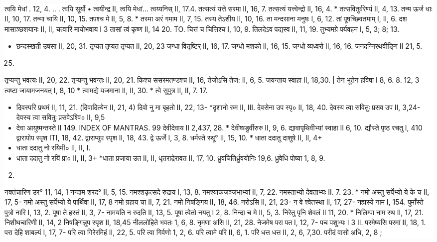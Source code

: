 त्वयि मेधां . 
12, 4. 
.. 
. 
त्वयि सूर्यो 
• त्वयीन्द्र II, 
त्वयि मेधां... त्वय्यनिस् II, 
17.4. तत्सत्यं यत्ते सरमा II, 16, 7. तत्सत्यं यत्त्वेन्द्रो II, 16, 4. * तत्सवितुर्वरेण्यं II, 4, 13. तन्म ऊर्ज धाः II, 10, 17. तन्मा चायि II, 10, 15. तपश्च मे II, 5, 8. * तस्मा अरं गमाम II, 7, 15. तस्य तेऽशीय II, 10, 16. ता मन्दसाना मनुषः I, 6, 12. तां पूषच्छिवतमाम् I, II, 6. दश मासाञ्छशयानः II, II, 
चत्वारि मायोभवाय I 3 तासां त्वं कृष्ण II, 14 20. 
TO. 
चित्तं च चित्तिश्च I, 10, 9. 
तिलदेऽव पद्यस्व II, 11, 19. तुभ्यमग्रे पर्यवहन I, 5, 3; 8; 
13. 
* छन्दस्खती उषसा II, 20, 31. तृप्यत तृप्यत तृप्यत II, 20, 23 
जग्धा वितृष्टिर् II, 16, 17. जग्धो मशको II, 16, 15. 
जग्धो व्यध्वरो II, 16, 16. जनदग्निरथवीङ्गि II 21, 5. 
25. 
तृप्यन्तु भवत्यः II, 20, 22. 
तृप्यन्तु भवन्तः II, 20, 21. किश्च ससरमतण्डश्च II, 16, तेजोऽसि तेज: II, 6, 5. 
जयन्ताय स्वाहा II, 18,30. | तेन भूतेन हविषा I 8, 6. 
8. 
12, 3 
त्वष्टा जायामजनयत् I, 8, 10 * त्वामद्ये यजमाना II, II, 30. * त्वे सुपुत्र II, II, 7. 
17. 
* दिवस्परि प्रथमं II, 11, 21. (दिवादित्येन II, 21, 4) दिवो नु मा बृहतो II, 22, 13- *दृशानो रुम II, III. देवसेना उप स्पृ० II, 18, 40. देवस्य त्वा सवितुः प्रसव उप 
II, 3,24- 
देवस्य त्वा सवितुः प्रसवेऽश्वि० 
II, 9,5 
* देवा आयुष्मन्तस्ते II 149. 
INDEX OF MANTRAS. 
99 
देवीदेवाय II 2,437, 28. * देवीष्षडुर्वीरुरु II, 9, 6. द्यावापृथिवीभ्यां स्वाहा II 
6, 10. द्यौस्ते पृष्ठ रचतु I, 410 द्वारापोप स्पृश ITI, 18, 42. द्वाराप्युप स्पृश II, 18, 43. द्वे ऊर्जे I, 3, 8. 
धर्मस्ते स्थू° II, 15, 10. * धाता ददातु दाशुषे II, 
II, 4+ 
* धाता ददातु नो रयिमी० 
II, II, I. 
* धाता ददातु नो रयिं प्रा० 
II, II, 3+ 
*धाता प्रजाया उत II, II, धृतराद्रेरावत II, 17, 10. ध्रुवचितिर्ध्रुवयोनिः 19,6. ध्रुवेधि पोष्या 1, 8, 9. 
2. 
नक्तंचारिण उर° 11, 14, 1 नन्दाम शरद° II, 5, 15. नमश्शकृत्सदे रुद्राय I, 13, 8. नमश्याकजञ्जभाभ्यां II, 7, 22. नमस्ताभ्यो देवताभ्यः II. 7. 23. * नमो अस्तु सर्पेभ्यो ये के च 
II, 17, 5- 
नमो अस्तु सर्पेभ्यो ये पार्थिवा 
II, 17, 8 
नमो ग्रहाय चा II, 7, 21. नमो निषङ्गिय II, 18, 46. नरोऽसि II, 21, 23- 
न वे श्वेतस्था II, 17, 27- नह्यस्ये नाम I, 154. 
पुमाँस्ते पुत्रो नारि I, 13, 2. 
पूषा ते हस्तं II, 3, 7- 
नामयति न रुदति II, 13, 5. पूषा त्वेतो नयतु I 2, 8. 
निन्दा च मे II, 5, 3. निरेतु पृनि शेवलं II 11, 20. * निलिम्पा नाम स्थ II, 17, 
21. 
निशीथचारिणी II, 14, 2 
निषङ्गिन्नुप स्पृश II, 18,45 नीललोहिते भवतः 1, 6, 8. नृमणा असि II, 21, 28. नेजमेष परा पत I, 12, 7- 
पच पशुभ्यः I 3 II. परमेष्यसि परमां II, 18, 1. परा देहि शाबल्यं I, 17, 7- परि त्वा गिरेरमिहं II, 22, 5. परि त्वा गिर्वणो 1, 2, 6. परि त्वामे परि II, 6, 1. परि धत्त धत्त II, 2, 6, 7,30. परीदं वासो अधि, 2, 8 ; 